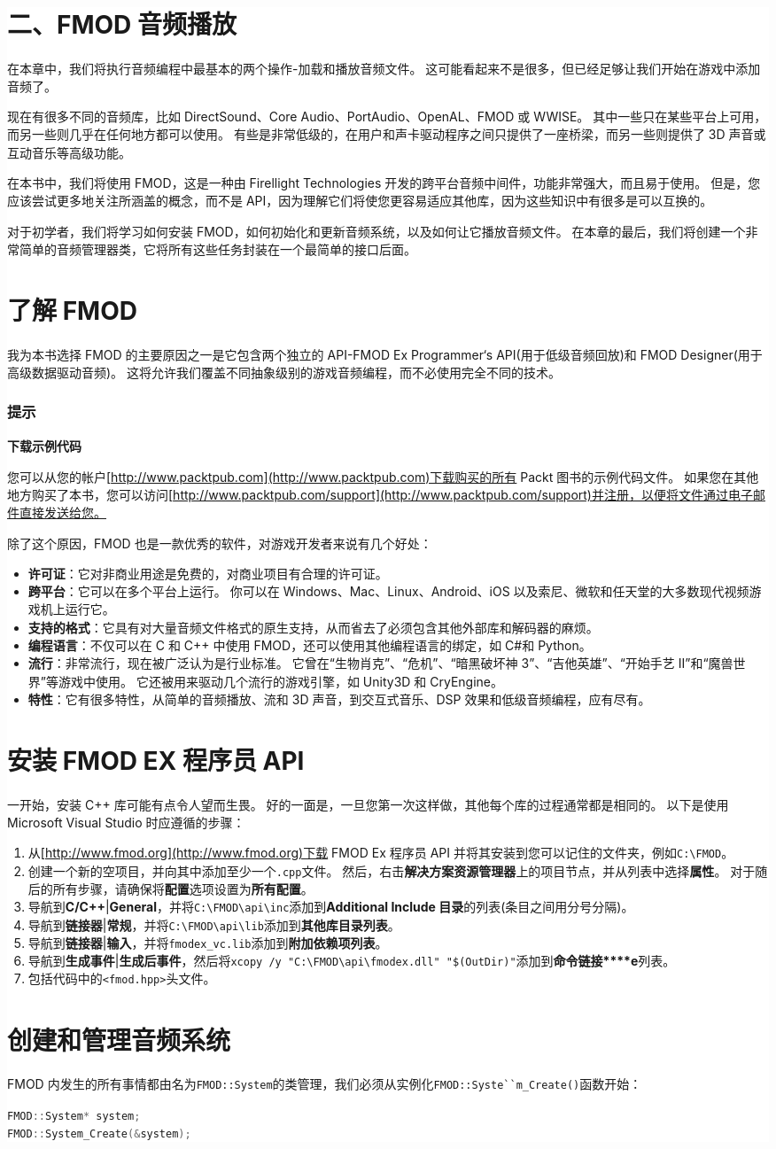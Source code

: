 # 二、FMOD 音频播放

在本章中，我们将执行音频编程中最基本的两个操作-加载和播放音频文件。 这可能看起来不是很多，但已经足够让我们开始在游戏中添加音频了。

现在有很多不同的音频库，比如 DirectSound、Core Audio、PortAudio、OpenAL、FMOD 或 WWISE。 其中一些只在某些平台上可用，而另一些则几乎在任何地方都可以使用。 有些是非常低级的，在用户和声卡驱动程序之间只提供了一座桥梁，而另一些则提供了 3D 声音或互动音乐等高级功能。

在本书中，我们将使用 FMOD，这是一种由 Firellight Technologies 开发的跨平台音频中间件，功能非常强大，而且易于使用。 但是，您应该尝试更多地关注所涵盖的概念，而不是 API，因为理解它们将使您更容易适应其他库，因为这些知识中有很多是可以互换的。

对于初学者，我们将学习如何安装 FMOD，如何初始化和更新音频系统，以及如何让它播放音频文件。 在本章的最后，我们将创建一个非常简单的音频管理器类，它将所有这些任务封装在一个最简单的接口后面。

# 了解 FMOD

我为本书选择 FMOD 的主要原因之一是它包含两个独立的 API-FMOD Ex Programmer‘s API(用于低级音频回放)和 FMOD Designer(用于高级数据驱动音频)。 这将允许我们覆盖不同抽象级别的游戏音频编程，而不必使用完全不同的技术。

### 提示

**下载示例代码**

您可以从您的帐户[http://www.packtpub.com](http://www.packtpub.com)下载购买的所有 Packt 图书的示例代码文件。 如果您在其他地方购买了本书，您可以访问[http://www.packtpub.com/support](http://www.packtpub.com/support)并注册，以便将文件通过电子邮件直接发送给您。

除了这个原因，FMOD 也是一款优秀的软件，对游戏开发者来说有几个好处：

*   **许可证**：它对非商业用途是免费的，对商业项目有合理的许可证。
*   **跨平台**：它可以在多个平台上运行。 你可以在 Windows、Mac、Linux、Android、iOS 以及索尼、微软和任天堂的大多数现代视频游戏机上运行它。
*   **支持的格式**：它具有对大量音频文件格式的原生支持，从而省去了必须包含其他外部库和解码器的麻烦。
*   **编程语言**：不仅可以在 C 和 C++ 中使用 FMOD，还可以使用其他编程语言的绑定，如 C#和 Python。
*   **流行**：非常流行，现在被广泛认为是行业标准。 它曾在“生物肖克”、“危机”、“暗黑破坏神 3”、“吉他英雄”、“开始手艺 II”和“魔兽世界”等游戏中使用。 它还被用来驱动几个流行的游戏引擎，如 Unity3D 和 CryEngine。
*   **特性**：它有很多特性，从简单的音频播放、流和 3D 声音，到交互式音乐、DSP 效果和低级音频编程，应有尽有。

# 安装 FMOD EX 程序员 API

一开始，安装 C++ 库可能有点令人望而生畏。 好的一面是，一旦您第一次这样做，其他每个库的过程通常都是相同的。 以下是使用 Microsoft Visual Studio 时应遵循的步骤：

1.  从[http://www.fmod.org](http://www.fmod.org)下载 FMOD Ex 程序员 API 并将其安装到您可以记住的文件夹，例如`C:\FMOD`。
2.  创建一个新的空项目，并向其中添加至少一个`.cpp`文件。 然后，右击**解决方案资源管理器**上的项目节点，并从列表中选择**属性**。 对于随后的所有步骤，请确保将**配置**选项设置为**所有配置**。
3.  导航到**C/C++**|**General**，并将`C:\FMOD\api\inc`添加到**Additional Include 目录**的列表(条目之间用分号分隔)。
4.  导航到**链接器**|**常规**，并将`C:\FMOD\api\lib`添加到**其他库目录列表**。
5.  导航到**链接器**|**输入**，并将`fmodex_vc.lib`添加到**附加依赖项列表**。
6.  导航到**生成事件**|**生成后事件**，然后将`xcopy /y "C:\FMOD\api\fmodex.dll" "$(OutDir)"`添加到**命令链接****e**列表。
7.  包括代码中的`<fmod.hpp>`头文件。

# 创建和管理音频系统

FMOD 内发生的所有事情都由名为`FMOD::System`的类管理，我们必须从实例化`FMOD::Syste``m_Create()`函数开始：

```cpp
FMOD::System* system;
FMOD::System_Create(&system);
```
